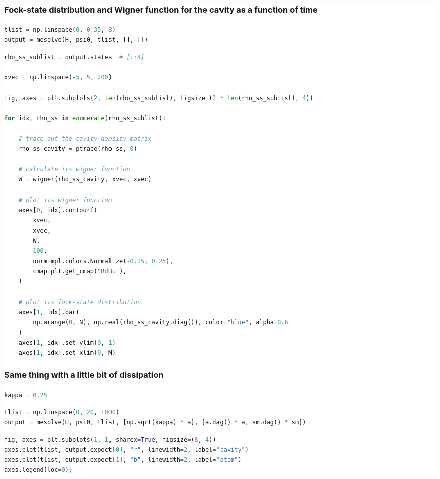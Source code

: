 ### Fock-state distribution and Wigner function for the cavity as a function of time

```python
tlist = np.linspace(0, 0.35, 8)
output = mesolve(H, psi0, tlist, [], [])
```

```python
rho_ss_sublist = output.states  # [::4]

xvec = np.linspace(-5, 5, 200)

fig, axes = plt.subplots(2, len(rho_ss_sublist), figsize=(2 * len(rho_ss_sublist), 4))

for idx, rho_ss in enumerate(rho_ss_sublist):

    # trace out the cavity density matrix
    rho_ss_cavity = ptrace(rho_ss, 0)

    # calculate its wigner function
    W = wigner(rho_ss_cavity, xvec, xvec)

    # plot its wigner function
    axes[0, idx].contourf(
        xvec,
        xvec,
        W,
        100,
        norm=mpl.colors.Normalize(-0.25, 0.25),
        cmap=plt.get_cmap("RdBu"),
    )

    # plot its fock-state distribution
    axes[1, idx].bar(
        np.arange(0, N), np.real(rho_ss_cavity.diag()), color="blue", alpha=0.6
    )
    axes[1, idx].set_ylim(0, 1)
    axes[1, idx].set_xlim(0, N)
```

### Same thing with a little bit of dissipation

```python
kappa = 0.25
```

```python
tlist = np.linspace(0, 20, 1000)
output = mesolve(H, psi0, tlist, [np.sqrt(kappa) * a], [a.dag() * a, sm.dag() * sm])
```

```python
fig, axes = plt.subplots(1, 1, sharex=True, figsize=(8, 4))
axes.plot(tlist, output.expect[0], "r", linewidth=2, label="cavity")
axes.plot(tlist, output.expect[1], "b", linewidth=2, label="atom")
axes.legend(loc=0);
```
